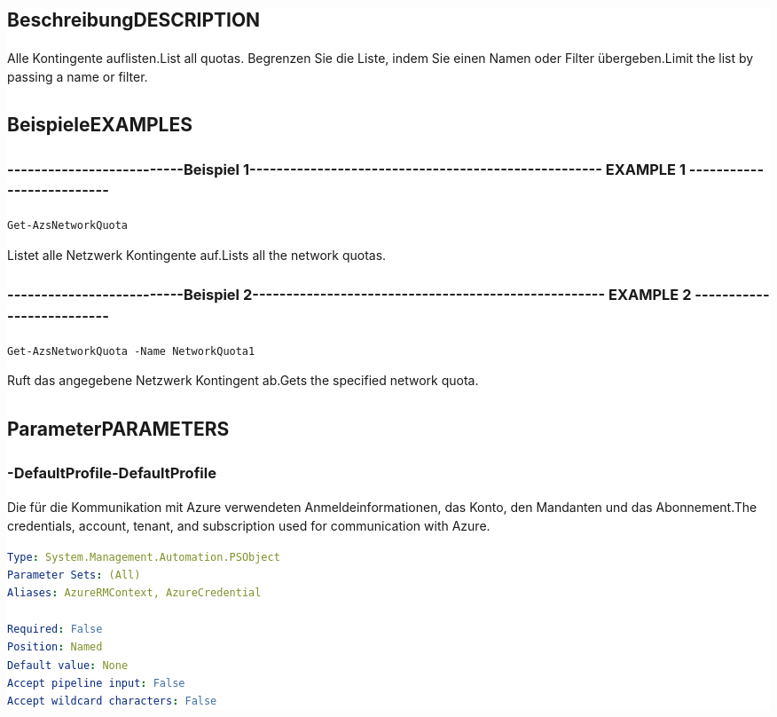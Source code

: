 ## <span data-ttu-id="09489-108">Beschreibung</span><span class="sxs-lookup"><span data-stu-id="09489-108">DESCRIPTION</span></span>
<span data-ttu-id="09489-109">Alle Kontingente auflisten.</span><span class="sxs-lookup"><span data-stu-id="09489-109">List all quotas.</span></span>
<span data-ttu-id="09489-110">Begrenzen Sie die Liste, indem Sie einen Namen oder Filter übergeben.</span><span class="sxs-lookup"><span data-stu-id="09489-110">Limit the list by passing a name or filter.</span></span>

## <span data-ttu-id="09489-111">Beispiele</span><span class="sxs-lookup"><span data-stu-id="09489-111">EXAMPLES</span></span>

### <span data-ttu-id="09489-112">--------------------------Beispiel 1--------------------------</span><span class="sxs-lookup"><span data-stu-id="09489-112">-------------------------- EXAMPLE 1 --------------------------</span></span>
```
Get-AzsNetworkQuota
```

<span data-ttu-id="09489-113">Listet alle Netzwerk Kontingente auf.</span><span class="sxs-lookup"><span data-stu-id="09489-113">Lists all the  network quotas.</span></span>

### <span data-ttu-id="09489-114">--------------------------Beispiel 2--------------------------</span><span class="sxs-lookup"><span data-stu-id="09489-114">-------------------------- EXAMPLE 2 --------------------------</span></span>
```
Get-AzsNetworkQuota -Name NetworkQuota1
```

<span data-ttu-id="09489-115">Ruft das angegebene Netzwerk Kontingent ab.</span><span class="sxs-lookup"><span data-stu-id="09489-115">Gets the specified network quota.</span></span>



## <span data-ttu-id="09489-116">Parameter</span><span class="sxs-lookup"><span data-stu-id="09489-116">PARAMETERS</span></span>

### <span data-ttu-id="09489-117">-DefaultProfile</span><span class="sxs-lookup"><span data-stu-id="09489-117">-DefaultProfile</span></span>
<span data-ttu-id="09489-118">Die für die Kommunikation mit Azure verwendeten Anmeldeinformationen, das Konto, den Mandanten und das Abonnement.</span><span class="sxs-lookup"><span data-stu-id="09489-118">The credentials, account, tenant, and subscription used for communication with Azure.</span></span>

```yaml
Type: System.Management.Automation.PSObject
Parameter Sets: (All)
Aliases: AzureRMContext, AzureCredential

Required: False
Position: Named
Default value: None
Accept pipeline input: False
Accept wildcard characters: False

```
